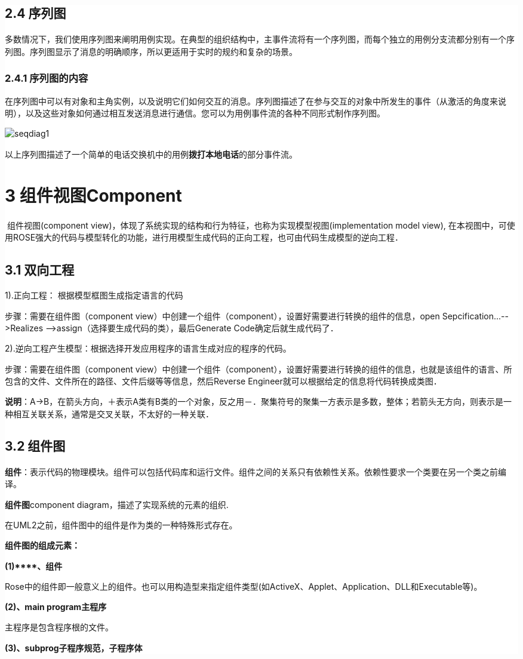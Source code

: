 ## 2.4    序列图

多数情况下，我们使用序列图来阐明用例实现。在典型的组织结构中，主事件流将有一个序列图，而每个独立的用例分支流都分别有一个序列图。序列图显示了消息的明确顺序，所以更适用于实时的规约和复杂的场景。

### 2.4.1   序列图的内容 

​       在序列图中可以有对象和主角实例，以及说明它们如何交互的消息。序列图描述了在参与交互的对象中所发生的事件（从激活的角度来说明），以及这些对象如何通过相互发送消息进行通信。您可以为用例事件流的各种不同形式制作序列图。

![seqdiag1](E:\project\technical-share\media\sf_reuse\rose_image006.gif)

以上序列图描述了一个简单的电话交换机中的用例**拨打本地电话**的部分事件流。

 

# 3         组件视图Component

​       组件视图(component view)，体现了系统实现的结构和行为特征，也称为实现模型视图(implementation model view), 在本视图中，可使用ROSE强大的代码与模型转化的功能，进行用模型生成代码的正向工程，也可由代码生成模型的逆向工程．

## 3.1    双向工程

1).正向工程： 根据模型框图生成指定语言的代码

步骤：需要在组件图（component view）中创建一个组件（component），设置好需要进行转换的组件的信息，open Sepcification...-->Realizes -->assign（选择要生成代码的类），最后Generate Code确定后就生成代码了．

 

2).逆向工程产生模型：根据选择开发应用程序的语言生成对应的程序的代码。 

步骤：需要在组件图（component view）中创建一个组件（component），设置好需要进行转换的组件的信息，也就是该组件的语言、所包含的文件、文件所在的路径、文件后缀等等信息，然后Reverse Engineer就可以根据给定的信息将代码转换成类图．

 

**说明**：A->B，在箭头方向，＋表示A类有B类的一个对象，反之用－．聚集符号的聚集一方表示是多数，整体；若箭头无方向，则表示是一种相互关联关系，通常是交叉关联，不太好的一种关联．

## 3.2    组件图

**组件**：表示代码的物理模块。组件可以包括代码库和运行文件。组件之间的关系只有依赖性关系。依赖性要求一个类要在另一个类之前编译。

**组件图**component diagram，描述了实现系统的元素的组织.

在UML2之前，组件图中的组件是作为类的一种特殊形式存在。

 

**组件图的组成元素：**

**(1)****、组件**

Rose中的组件即一般意义上的组件。也可以用构造型来指定组件类型(如ActiveX、Applet、Application、DLL和Executable等)。

**(2)****、main program****主程序**

主程序是包含程序根的文件。 

**(3)****、subprog****子程序规范，子程序体**
